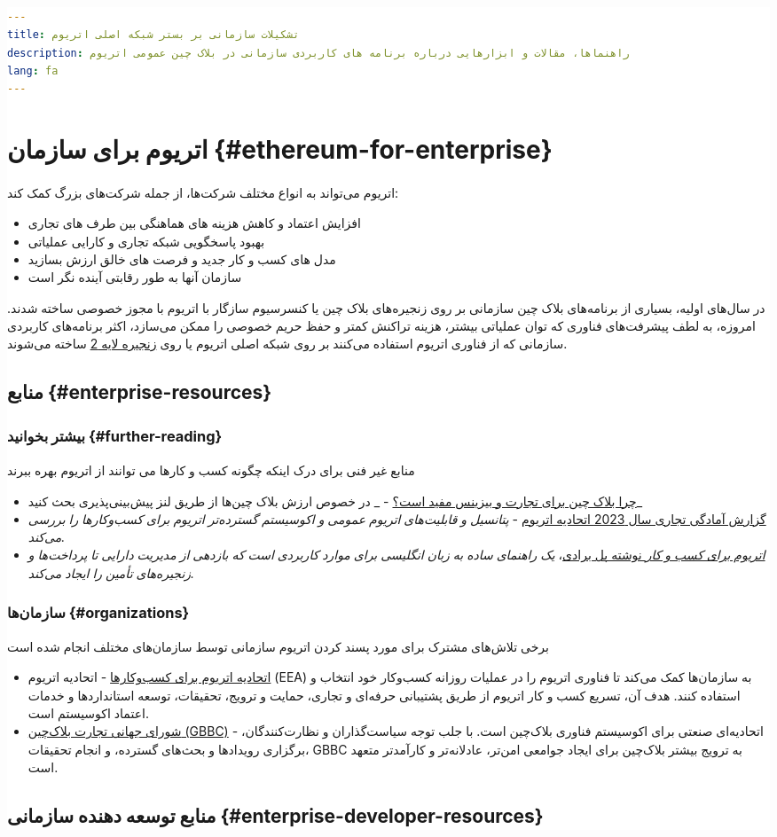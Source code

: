 ```yaml
---
title: تشکیلات سازمانی بر بستر شبکه اصلی اتریوم
description: راهنماها، مقالات و ابزارهایی درباره برنامه های کاربردی سازمانی در بلاک چین عمومی اتریوم
lang: fa
---
```


# اتریوم برای سازمان {#ethereum-for-enterprise}

اتریوم می‌تواند به انواع مختلف شرکت‌ها، از جمله شرکت‌های بزرگ کمک کند:

- افزایش اعتماد و کاهش هزینه های هماهنگی بین طرف های تجاری
- بهبود پاسخگویی شبکه تجاری و کارایی عملیاتی
- مدل های کسب و کار جدید و فرصت های خالق ارزش بسازید
- سازمان آنها به طور رقابتی آینده نگر است

در سال‌های اولیه، بسیاری از برنامه‌های بلاک چین سازمانی بر روی زنجیره‌های بلاک چین یا کنسرسیوم سازگار با اتریوم با مجوز خصوصی ساخته شدند. امروزه، به لطف پیشرفت‌های فناوری که توان عملیاتی بیشتر، هزینه تراکنش کمتر و حفظ حریم خصوصی را ممکن می‌سازد، اکثر برنامه‌های کاربردی سازمانی که از فناوری اتریوم استفاده می‌کنند بر روی شبکه اصلی اتریوم یا روی [زنجیره لایه 2](/layer-2) ساخته می‌شوند.


## منابع {#enterprise-resources}

### بیشتر بخوانید {#further-reading}

منابع غیر فنی برای درک اینکه چگونه کسب و کارها می توانند از اتریوم بهره ببرند

- [چرا بلاک چین برای تجارت و بیزینس مفید است؟](https://entethalliance.org/why-are-blockchains-useful-for-business/) - _ در خصوص ارزش بلاک چین‌ها از طریق لنز پیش‌بینی‌پذیری بحث کنید_
- [گزارش آمادگی تجاری سال 2023 اتحادیه اتریوم](https://entethalliance.org/eea-ethereum-business-readiness-report-2023/) - _پتانسیل و قابلیت‌های اتریوم عمومی و اکوسیستم گسترده‌تر اتریوم برای کسب‌وکارها را بررسی می‌کند._
- [_اتریوم برای کسب و کار_ نوشته‌ پل برادی](https://www.uapress.com/product/ethereum-for-business/)، _یک راهنمای ساده به زبان انگلیسی برای موارد کاربردی است که بازدهی از مدیریت دارایی تا پرداخت‌ها و زنجیره‌های تأمین را ایجاد می‌کند._

### سازمان‌ها {#organizations}

برخی تلاش‌های مشترک برای مورد پسند کردن اتریوم سازمانی توسط سازمان‌های مختلف انجام شده است

- [اتحادیه اتریوم برای کسب‌وکارها](https://entethalliance.org/) - اتحادیه اتریوم (EEA) به سازمان‌ها کمک می‌کند تا فناوری اتریوم را در عملیات روزانه‌ کسب‌وکار خود انتخاب و استفاده کنند. هدف آن، تسریع کسب و کار اتریوم از طریق پشتیبانی حرفه‌ای و تجاری، حمایت و ترویج، تحقیقات، توسعه استانداردها و خدمات اعتماد اکوسیستم است.
- [شورای جهانی تجارت بلاک‌چین (GBBC)](https://www.gbbc.io/) - اتحادیه‌ای صنعتی برای اکوسیستم فناوری بلاک‌چین است. با جلب توجه سیاست‌گذاران و نظارت‌کنندگان، برگزاری رویدادها و بحث‌های گسترده، و انجام تحقیقات، GBBC به ترویج بیشتر بلاک‌چین برای ایجاد جوامعی امن‌تر، عادلانه‌تر و کارآمدتر متعهد است.


## منابع توسعه دهنده سازمانی {#enterprise-developer-resources}
